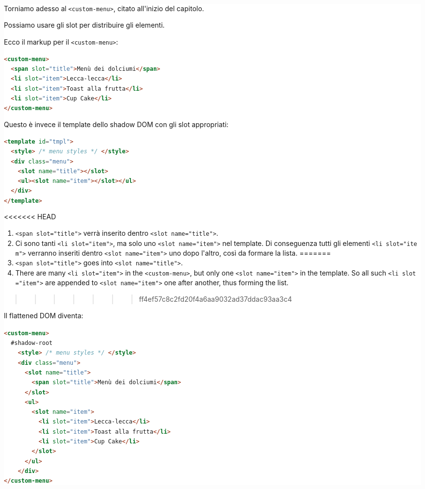 Torniamo adesso al `<custom-menu>`, citato all'inizio del capitolo.

Possiamo usare gli slot per distribuire gli elementi.

Ecco il markup per il `<custom-menu>`:

```html
<custom-menu>
  <span slot="title">Menù dei dolciumi</span>
  <li slot="item">Lecca-lecca</li>
  <li slot="item">Toast alla frutta</li>
  <li slot="item">Cup Cake</li>
</custom-menu>
```

Questo è invece il template dello shadow DOM con gli slot appropriati:

```html
<template id="tmpl">
  <style> /* menu styles */ </style>
  <div class="menu">
    <slot name="title"></slot>
    <ul><slot name="item"></slot></ul>
  </div>
</template>
```

<<<<<<< HEAD
1. `<span slot="title">` verrà inserito dentro `<slot name="title">`.
2. Ci sono tanti `<li slot="item">`, ma solo uno `<slot name="item">` nel template. Di conseguenza tutti gli elementi `<li slot="item">` verranno inseriti dentro `<slot name="item">` uno dopo l'altro, così da formare la lista.
=======
1. `<span slot="title">` goes into `<slot name="title">`.
2. There are many `<li slot="item">` in the `<custom-menu>`, but only one `<slot name="item">` in the template. So all such `<li slot="item">` are appended to `<slot name="item">` one after another, thus forming the list.
>>>>>>> ff4ef57c8c2fd20f4a6aa9032ad37ddac93aa3c4

Il flattened DOM diventa:

```html
<custom-menu>
  #shadow-root
    <style> /* menu styles */ </style>
    <div class="menu">
      <slot name="title">
        <span slot="title">Menù dei dolciumi</span>
      </slot>
      <ul>
        <slot name="item">
          <li slot="item">Lecca-lecca</li>
          <li slot="item">Toast alla frutta</li>
          <li slot="item">Cup Cake</li>
        </slot>
      </ul>
    </div>
</custom-menu>
```
